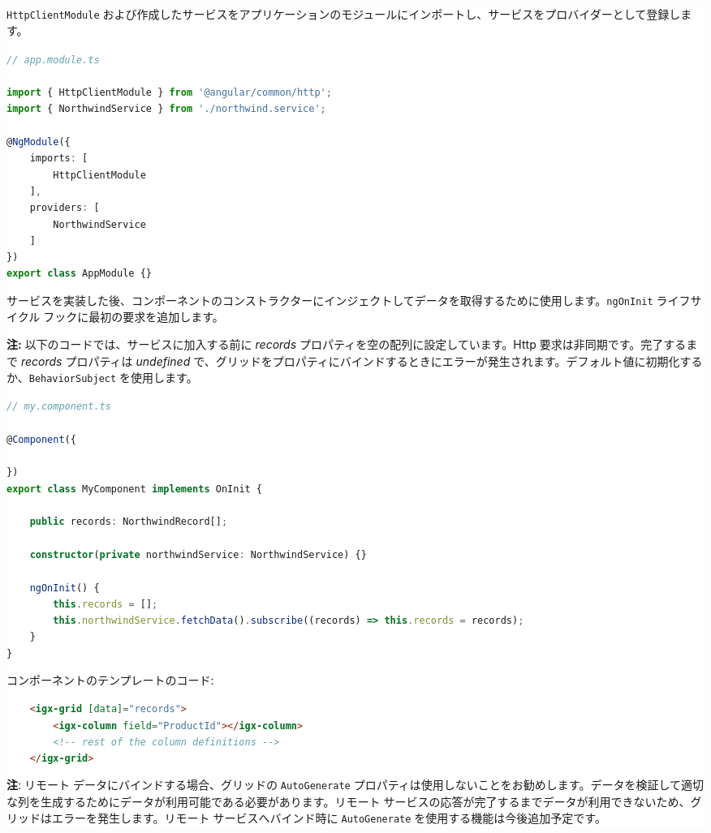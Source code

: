 `HttpClientModule` および作成したサービスをアプリケーションのモジュールにインポートし、サービスをプロバイダーとして登録します。

```typescript
// app.module.ts

import { HttpClientModule } from '@angular/common/http';
import { NorthwindService } from './northwind.service';

@NgModule({
    imports: [
        HttpClientModule
    ],
    providers: [
        NorthwindService
    ]
})
export class AppModule {}
```

サービスを実装した後、コンポーネントのコンストラクターにインジェクトしてデータを取得するために使用します。`ngOnInit` ライフサイクル フックに最初の要求を追加します。

**注:** 以下のコードでは、サービスに加入する前に _records_ プロパティを空の配列に設定しています。Http 要求は非同期です。完了するまで _records_ プロパティは _undefined_ で、グリッドをプロパティにバインドするときにエラーが発生されます。デフォルト値に初期化するか、`BehaviorSubject` を使用します。

```typescript
// my.component.ts

@Component({

})
export class MyComponent implements OnInit {

    public records: NorthwindRecord[];

    constructor(private northwindService: NorthwindService) {}

    ngOnInit() {
        this.records = [];
        this.northwindService.fetchData().subscribe((records) => this.records = records);
    }
}
```

コンポーネントのテンプレートのコード:

```html
    <igx-grid [data]="records">
        <igx-column field="ProductId"></igx-column>
        <!-- rest of the column definitions -->
    </igx-grid>
```


**注**: リモート データにバインドする場合、グリッドの `AutoGenerate` プロパティは使用しないことをお勧めします。データを検証して適切な列を生成するためにデータが利用可能である必要があります。リモート サービスの応答が完了するまでデータが利用できないため、グリッドはエラーを発生します。リモート サービスへバインド時に `AutoGenerate` を使用する機能は今後追加予定です。
